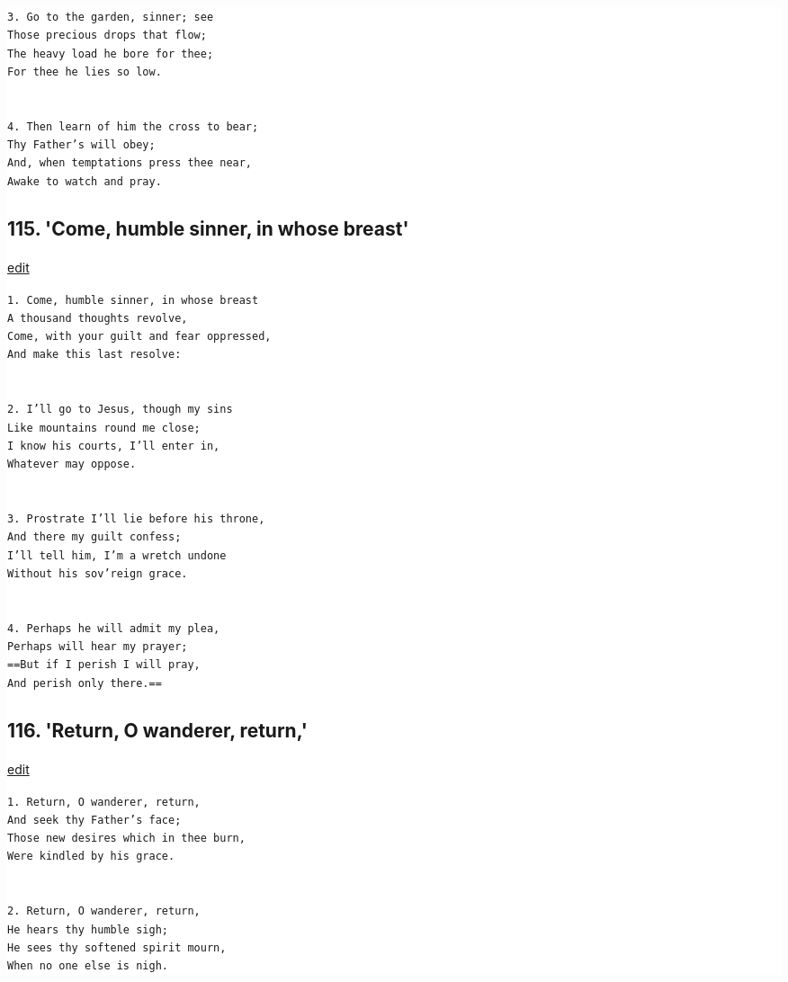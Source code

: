 
    3. Go to the garden, sinner; see
    Those precious drops that flow;
    The heavy load he bore for thee;
    For thee he lies so low.


    4. Then learn of him the cross to bear;
    Thy Father’s will obey;
    And, when temptations press thee near,
    Awake to watch and pray.
 
 

## 115.  'Come, humble sinner, in whose breast'
[edit](https://docs.google.com/document/d/1MK0Fjsmh8bCr7sI5qhjnImJEMaKefnZP/edit?mode=html)



    1. Come, humble sinner, in whose breast
    A thousand thoughts revolve,
    Come, with your guilt and fear oppressed,
    And make this last resolve:


    2. I’ll go to Jesus, though my sins
    Like mountains round me close;
    I know his courts, I’ll enter in,
    Whatever may oppose.


    3. Prostrate I’ll lie before his throne,
    And there my guilt confess;
    I’ll tell him, I’m a wretch undone
    Without his sov’reign grace.


    4. Perhaps he will admit my plea,
    Perhaps will hear my prayer;
    ==But if I perish I will pray,
    And perish only there.==
 
 

## 116.  'Return, O wanderer, return,'
[edit](https://docs.google.com/document/d/1MBRf50n_ENa_A%2DRBYLYRORPlNdmXJc3u/edit?mode=html)



    1. Return, O wanderer, return,
    And seek thy Father’s face;
    Those new desires which in thee burn,
    Were kindled by his grace.


    2. Return, O wanderer, return,
    He hears thy humble sigh;
    He sees thy softened spirit mourn,
    When no one else is nigh.
